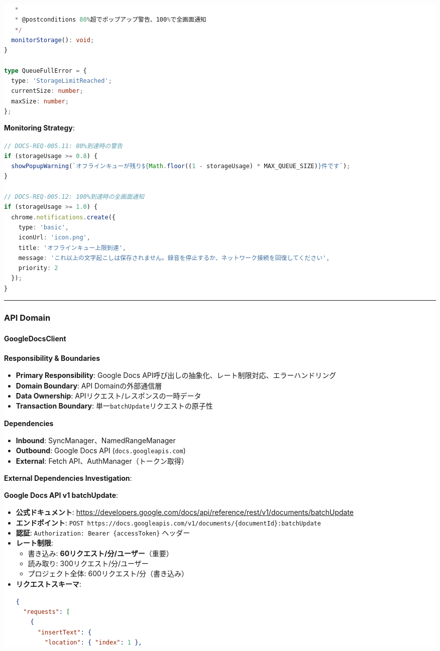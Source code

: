 ```typescript
   *
   * @postconditions 80%超でポップアップ警告、100%で全画面通知
   */
  monitorStorage(): void;
}

type QueueFullError = {
  type: 'StorageLimitReached';
  currentSize: number;
  maxSize: number;
};
```

**Monitoring Strategy**:
```typescript
// DOCS-REQ-005.11: 80%到達時の警告
if (storageUsage >= 0.8) {
  showPopupWarning(`オフラインキューが残り${Math.floor((1 - storageUsage) * MAX_QUEUE_SIZE)}件です`);
}

// DOCS-REQ-005.12: 100%到達時の全画面通知
if (storageUsage >= 1.0) {
  chrome.notifications.create({
    type: 'basic',
    iconUrl: 'icon.png',
    title: 'オフラインキュー上限到達',
    message: 'これ以上の文字起こしは保存されません。録音を停止するか、ネットワーク接続を回復してください',
    priority: 2
  });
}
```

---

### API Domain

#### GoogleDocsClient

**Responsibility & Boundaries**
- **Primary Responsibility**: Google Docs API呼び出しの抽象化、レート制限対応、エラーハンドリング
- **Domain Boundary**: API Domainの外部通信層
- **Data Ownership**: APIリクエスト/レスポンスの一時データ
- **Transaction Boundary**: 単一`batchUpdate`リクエストの原子性

**Dependencies**
- **Inbound**: SyncManager、NamedRangeManager
- **Outbound**: Google Docs API (`docs.googleapis.com`)
- **External**: Fetch API、AuthManager（トークン取得）

**External Dependencies Investigation**:

**Google Docs API v1 batchUpdate**:
- **公式ドキュメント**: https://developers.google.com/docs/api/reference/rest/v1/documents/batchUpdate
- **エンドポイント**: `POST https://docs.googleapis.com/v1/documents/{documentId}:batchUpdate`
- **認証**: `Authorization: Bearer {accessToken}` ヘッダー
- **レート制限**:
  - 書き込み: **60リクエスト/分/ユーザー**（重要）
  - 読み取り: 300リクエスト/分/ユーザー
  - プロジェクト全体: 600リクエスト/分（書き込み）
- **リクエストスキーマ**:
  ```json
  {
    "requests": [
      {
        "insertText": {
          "location": { "index": 1 },
  ```
